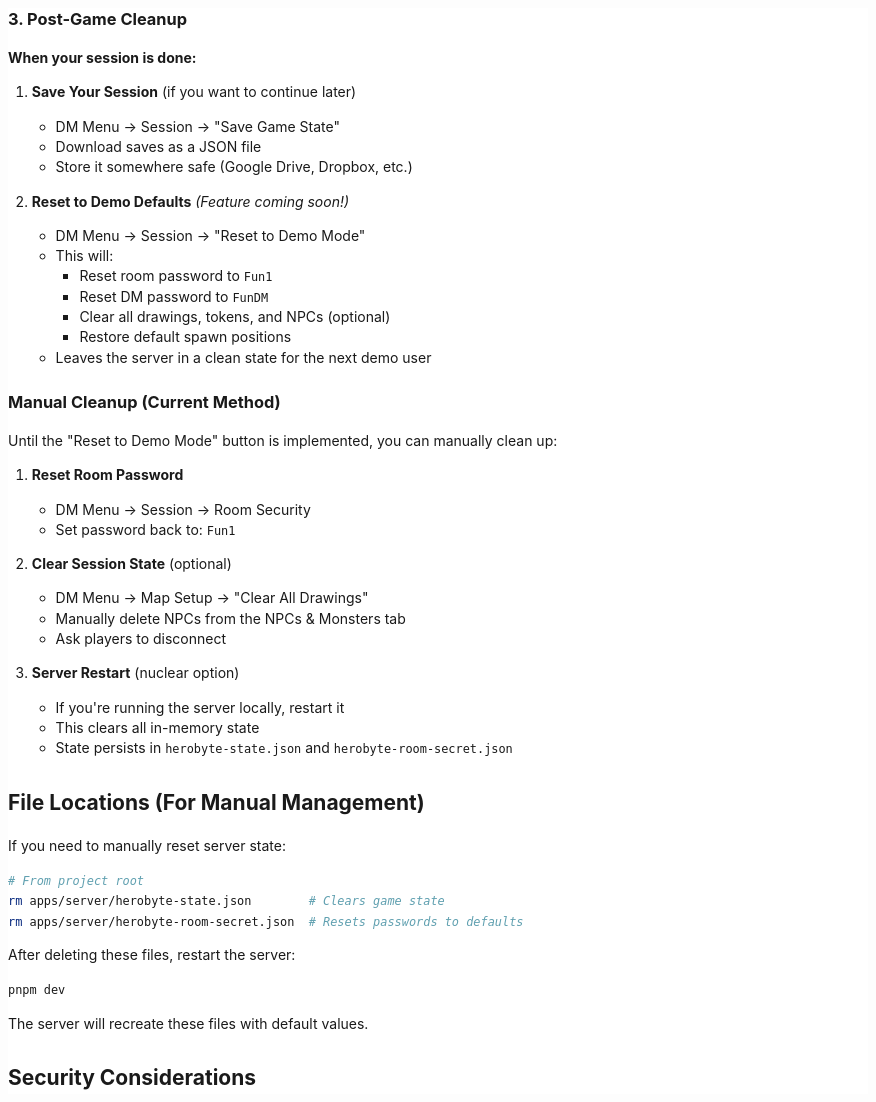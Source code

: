 ### 3. Post-Game Cleanup

**When your session is done:**

1. **Save Your Session** (if you want to continue later)
   - DM Menu → Session → "Save Game State"
   - Download saves as a JSON file
   - Store it somewhere safe (Google Drive, Dropbox, etc.)

2. **Reset to Demo Defaults** *(Feature coming soon!)*
   - DM Menu → Session → "Reset to Demo Mode"
   - This will:
     - Reset room password to `Fun1`
     - Reset DM password to `FunDM`
     - Clear all drawings, tokens, and NPCs (optional)
     - Restore default spawn positions
   - Leaves the server in a clean state for the next demo user

### Manual Cleanup (Current Method)

Until the "Reset to Demo Mode" button is implemented, you can manually clean up:

1. **Reset Room Password**
   - DM Menu → Session → Room Security
   - Set password back to: `Fun1`

2. **Clear Session State** (optional)
   - DM Menu → Map Setup → "Clear All Drawings"
   - Manually delete NPCs from the NPCs & Monsters tab
   - Ask players to disconnect

3. **Server Restart** (nuclear option)
   - If you're running the server locally, restart it
   - This clears all in-memory state
   - State persists in `herobyte-state.json` and `herobyte-room-secret.json`

## File Locations (For Manual Management)

If you need to manually reset server state:

```bash
# From project root
rm apps/server/herobyte-state.json        # Clears game state
rm apps/server/herobyte-room-secret.json  # Resets passwords to defaults
```

After deleting these files, restart the server:

```bash
pnpm dev
```

The server will recreate these files with default values.

## Security Considerations
